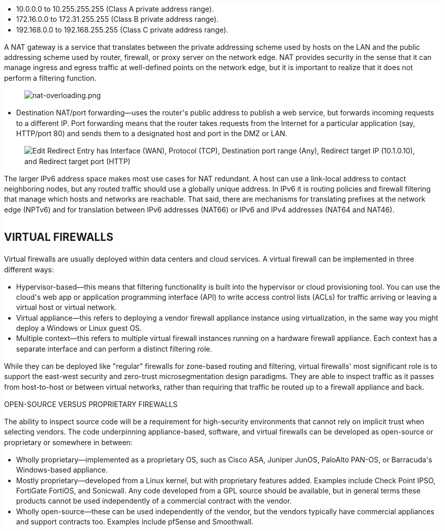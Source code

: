 * 10.0.0.0 to 10.255.255.255 (Class A private address range).
* 172.16.0.0 to 172.31.255.255 (Class B private address range).
* 192.168.0.0 to 192.168.255.255 (Class C private address range).

A NAT gateway is a service that translates between the private addressing scheme used by hosts on the LAN and the public addressing scheme used by router, firewall, or proxy server on the network edge. NAT provides security in the sense that it can manage ingress and egress traffic at well-defined points on the network edge, but it is important to realize that it does not perform a filtering function.

<figure><img src="https://s3.amazonaws.com/wmx-api-production/courses/5731/images/nat-overloading.png" alt="nat-overloading.png"><figcaption></figcaption></figure>

* Destination NAT/port forwarding—uses the router's public address to publish a web service, but forwards incoming requests to a different IP. Port forwarding means that the router takes requests from the Internet for a particular application (say, HTTP/port 80) and sends them to a designated host and port in the DMZ or LAN.

<figure><img src="https://s3.amazonaws.com/wmx-api-production/courses/5731/images/8572-1599771804610.png" alt="Edit Redirect Entry has Interface (WAN), Protocol (TCP), Destination port range (Any), Redirect target IP (10.1.0.10), and Redirect target port (HTTP)"><figcaption></figcaption></figure>

The larger IPv6 address space makes most use cases for NAT redundant. A host can use a link-local address to contact neighboring nodes, but any routed traffic should use a globally unique address. In IPv6 it is routing policies and firewall filtering that manage which hosts and networks are reachable. That said, there are mechanisms for translating prefixes at the network edge (NPTv6) and for translation between IPv6 addresses (NAT66) or IPv6 and IPv4 addresses (NAT64 and NAT46).

## VIRTUAL FIREWALLS

Virtual firewalls are usually deployed within data centers and cloud services. A virtual firewall can be implemented in three different ways:

* Hypervisor-based—this means that filtering functionality is built into the hypervisor or cloud provisioning tool. You can use the cloud's web app or application programming interface (API) to write access control lists (ACLs) for traffic arriving or leaving a virtual host or virtual network.
* Virtual appliance—this refers to deploying a vendor firewall appliance instance using virtualization, in the same way you might deploy a Windows or Linux guest OS.
* Multiple context—this refers to multiple virtual firewall instances running on a hardware firewall appliance. Each context has a separate interface and can perform a distinct filtering role.

While they can be deployed like "regular" firewalls for zone-based routing and filtering, virtual firewalls' most significant role is to support the east-west security and zero-trust microsegmentation design paradigms. They are able to inspect traffic as it passes from host-to-host or between virtual networks, rather than requiring that traffic be routed up to a firewall appliance and back.

OPEN-SOURCE VERSUS PROPRIETARY FIREWALLS

The ability to inspect source code will be a requirement for high-security environments that cannot rely on implicit trust when selecting vendors. The code underpinning appliance-based, software, and virtual firewalls can be developed as open-source or proprietary or somewhere in between:

* Wholly proprietary—implemented as a proprietary OS, such as Cisco ASA, Juniper JunOS, PaloAlto PAN-OS, or Barracuda's Windows-based appliance.
* Mostly proprietary—developed from a Linux kernel, but with proprietary features added. Examples include Check Point IPSO, FortiGate FortiOS, and Sonicwall. Any code developed from a GPL source should be available, but in general terms these products cannot be used independently of a commercial contract with the vendor.
* Wholly open-source—these can be used independently of the vendor, but the vendors typically have commercial appliances and support contracts too. Examples include pfSense and Smoothwall.
